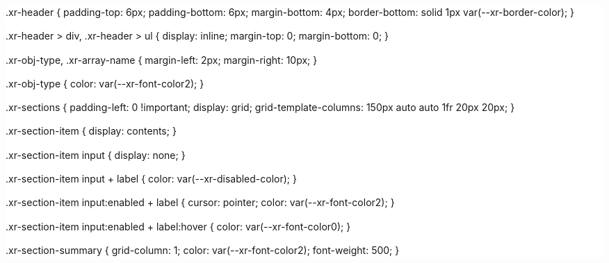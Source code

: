 .xr-header {
  padding-top: 6px;
  padding-bottom: 6px;
  margin-bottom: 4px;
  border-bottom: solid 1px var(--xr-border-color);
}

.xr-header > div,
.xr-header > ul {
  display: inline;
  margin-top: 0;
  margin-bottom: 0;
}

.xr-obj-type,
.xr-array-name {
  margin-left: 2px;
  margin-right: 10px;
}

.xr-obj-type {
  color: var(--xr-font-color2);
}

.xr-sections {
  padding-left: 0 !important;
  display: grid;
  grid-template-columns: 150px auto auto 1fr 20px 20px;
}

.xr-section-item {
  display: contents;
}

.xr-section-item input {
  display: none;
}

.xr-section-item input + label {
  color: var(--xr-disabled-color);
}

.xr-section-item input:enabled + label {
  cursor: pointer;
  color: var(--xr-font-color2);
}

.xr-section-item input:enabled + label:hover {
  color: var(--xr-font-color0);
}

.xr-section-summary {
  grid-column: 1;
  color: var(--xr-font-color2);
  font-weight: 500;
}
